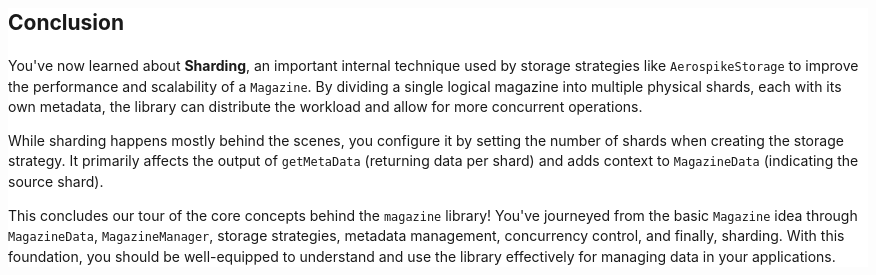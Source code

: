 ## Conclusion

You've now learned about **Sharding**, an important internal technique used by storage strategies like `AerospikeStorage` to improve the performance and scalability of a `Magazine`. By dividing a single logical magazine into multiple physical shards, each with its own metadata, the library can distribute the workload and allow for more concurrent operations.

While sharding happens mostly behind the scenes, you configure it by setting the number of shards when creating the storage strategy. It primarily affects the output of `getMetaData` (returning data per shard) and adds context to `MagazineData` (indicating the source shard).

This concludes our tour of the core concepts behind the `magazine` library! You've journeyed from the basic `Magazine` idea through `MagazineData`, `MagazineManager`, storage strategies, metadata management, concurrency control, and finally, sharding. With this foundation, you should be well-equipped to understand and use the library effectively for managing data in your applications.